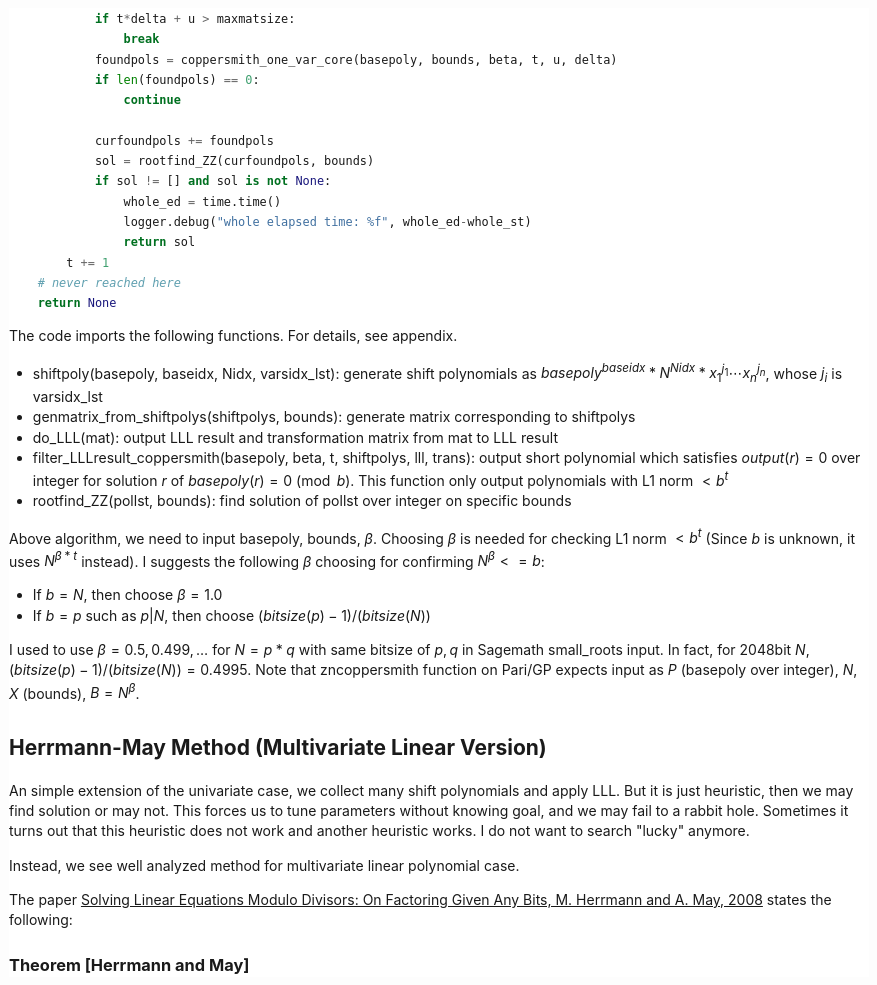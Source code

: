 ```python
            if t*delta + u > maxmatsize:
                break
            foundpols = coppersmith_one_var_core(basepoly, bounds, beta, t, u, delta)
            if len(foundpols) == 0:
                continue

            curfoundpols += foundpols
            sol = rootfind_ZZ(curfoundpols, bounds)
            if sol != [] and sol is not None:
                whole_ed = time.time()
                logger.debug("whole elapsed time: %f", whole_ed-whole_st)
                return sol
        t += 1
    # never reached here
    return None
```

The code imports the following functions. For details, see appendix.

- shiftpoly(basepoly, baseidx, Nidx, varsidx_lst): generate shift polynomials as $basepoly^{baseidx} * N^{Nidx} * {x_1}^{j_1} \cdots {x_n}^{j_n}$, whose $j_i$ is varsidx_lst
- genmatrix_from_shiftpolys(shiftpolys, bounds): generate matrix corresponding to shiftpolys
- do_LLL(mat): output LLL result and transformation matrix from mat to LLL result
- filter_LLLresult_coppersmith(basepoly, beta, t, shiftpolys, lll, trans): output short polynomial which satisfies $output(r)=0$ over integer for solution $r$ of $basepoly(r)=0 \pmod{b}$. This function only output polynomials with L1 norm $<b^t$
- rootfind_ZZ(pollst, bounds): find solution of pollst over integer on specific bounds

Above algorithm, we need to input basepoly, bounds, $\beta$.  Choosing $\beta$ is needed for checking L1 norm $<b^t$ (Since $b$ is unknown, it uses ${N^{\beta*t}}$ instead). I suggests the following $\beta$ choosing for confirming $N^\beta <= b$:

- If $b=N$, then choose $\beta=1.0$
- If $b=p$ such as $p|N$, then choose $(bitsize(p)-1)/(bitsize(N))$

I used to use $\beta=0.5, 0.499, \ldots$ for $N=p*q$ with same bitsize of $p,q$ in Sagemath small_roots input. In fact, for 2048bit $N$, $(bitsize(p)-1)/(bitsize(N))=0.4995$. Note that zncoppersmith function on Pari/GP expects input as $P$ (basepoly over integer), $N$, $X$ (bounds), $B=N^\beta$.

## Herrmann-May Method (Multivariate Linear Version)

An simple extension of the univariate case, we collect many shift polynomials and apply LLL. But it is just heuristic, then we may find solution or may not. This forces us to tune parameters without knowing goal, and we may fail to a rabbit hole. Sometimes it turns out that this heuristic does not work and another heuristic works. I do not want to search "lucky" anymore.

Instead, we see well analyzed method for multivariate linear polynomial case.

The paper [Solving Linear Equations Modulo Divisors:
On Factoring Given Any Bits, M. Herrmann and A. May, 2008](https://link.springer.com/content/pdf/10.1007/978-3-540-89255-7_25.pdf) states the following:

### **Theorem** [Herrmann and May]


[^1]: These equalities can be proven by calculation like [sum of multichoose multiplied by its argument](https://math.stackexchange.com/questions/506608/how-can-i-calculate-sum-of-multichoose-multiplied-by-its-argument). I used [Explicit form for sum of "multichoose" functions.](https://math.stackexchange.com/questions/2122192/explicit-form-for-sum-of-multichoose-functions) (involving Hockey-stick identity).